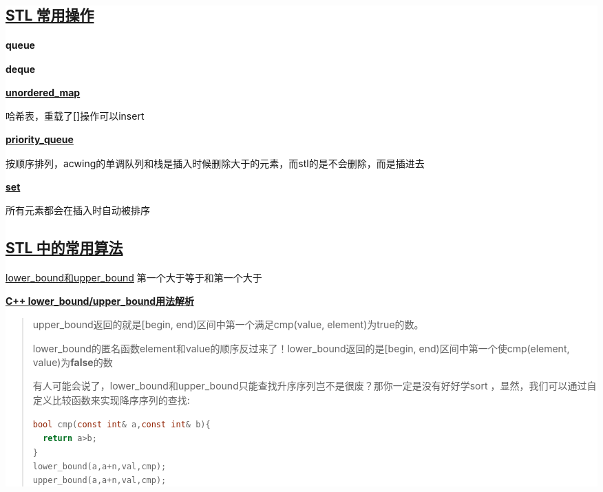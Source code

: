 



## [STL 常用操作](https://cloud.tencent.com/developer/article/2149799) 



**queue**



**deque**



**[unordered_map](https://blog.csdn.net/weixin_55267022/article/details/122689446)**   

哈希表，重载了[]操作可以insert



[**priority_queue**](https://cplusplus.com/reference/queue/priority_queue/)

按顺序排列，acwing的单调队列和栈是插入时候删除大于的元素，而stl的是不会删除，而是插进去



 [**set**](https://blog.csdn.net/weixin_52115456/article/details/124210086?spm=1001.2101.3001.6650.2&utm_medium=distribute.pc_relevant.none-task-blog-2%7Edefault%7ECTRLIST%7ERate-2-124210086-blog-132415308.235%5Ev38%5Epc_relevant_default_base&depth_1-utm_source=distribute.pc_relevant.none-task-blog-2%7Edefault%7ECTRLIST%7ERate-2-124210086-blog-132415308.235%5Ev38%5Epc_relevant_default_base&utm_relevant_index=5)

所有元素都会在插入时自动被排序





## [STL 中的常用算法](https://blog.csdn.net/KamikazePilot/article/details/127136271)

[lower_bound和upper_bound](https://blog.csdn.net/m0_72542983/article/details/128748604) 第一个大于等于和第一个大于

[**C++ lower_bound/upper_bound用法解析**](https://www.bilibili.com/read/cv18053710/)



> upper_bound返回的就是[begin, end)区间中第一个满足cmp(value, element)为true的数。
>
> 
>
> lower_bound的匿名函数element和value的顺序反过来了！lower_bound返回的是[begin, end)区间中第一个使cmp(element, value)为**false**的数
>
> 
>
> 有人可能会说了，lower_bound和upper_bound只能查找升序序列岂不是很废？那你一定是没有好好学sort ，显然，我们可以通过自定义比较函数来实现降序序列的查找:
>
> ```c
> bool cmp(const int& a,const int& b){
> 	return a>b;
> }
> lower_bound(a,a+n,val,cmp);
> upper_bound(a,a+n,val,cmp); 
> ```
>
> 
